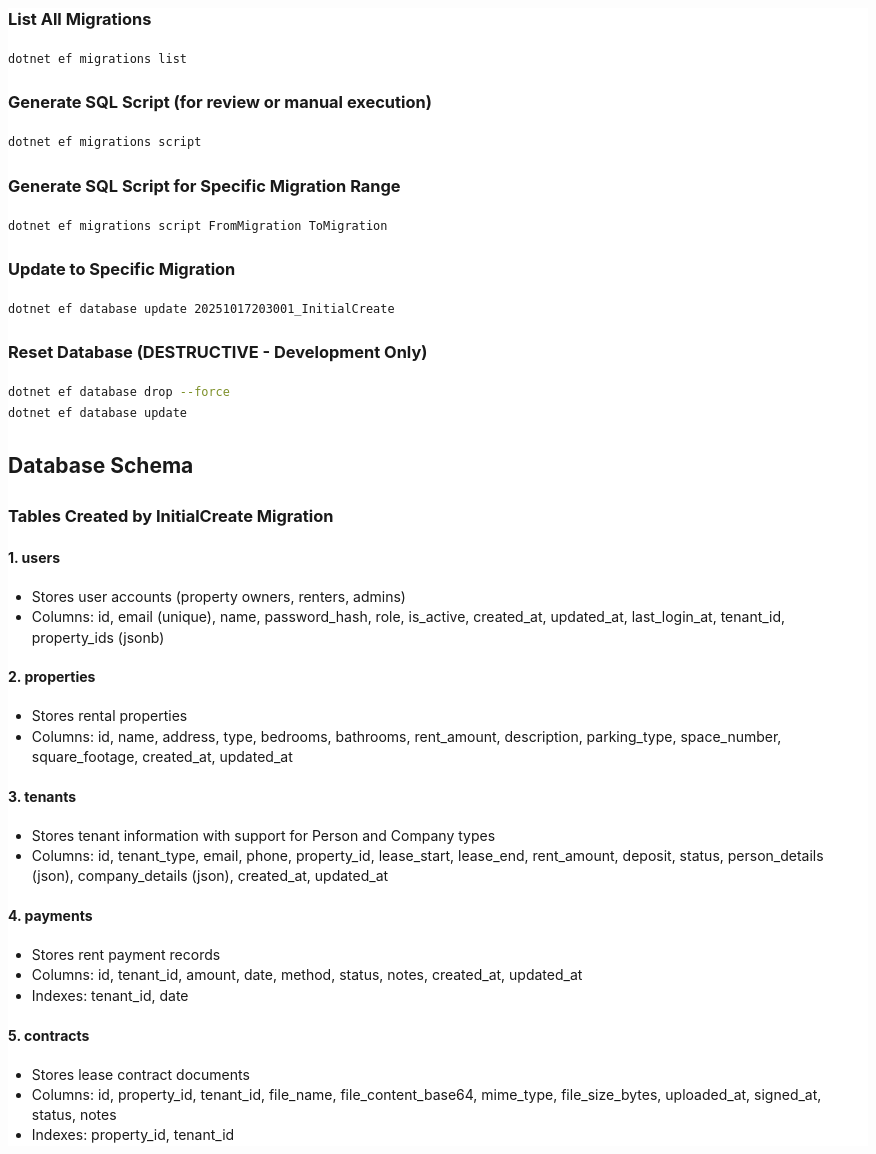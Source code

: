 ### List All Migrations
```bash
dotnet ef migrations list
```

### Generate SQL Script (for review or manual execution)
```bash
dotnet ef migrations script
```

### Generate SQL Script for Specific Migration Range
```bash
dotnet ef migrations script FromMigration ToMigration
```

### Update to Specific Migration
```bash
dotnet ef database update 20251017203001_InitialCreate
```

### Reset Database (DESTRUCTIVE - Development Only)
```bash
dotnet ef database drop --force
dotnet ef database update
```

## Database Schema

### Tables Created by InitialCreate Migration

#### 1. **users**
- Stores user accounts (property owners, renters, admins)
- Columns: id, email (unique), name, password_hash, role, is_active, created_at, updated_at, last_login_at, tenant_id, property_ids (jsonb)

#### 2. **properties**
- Stores rental properties
- Columns: id, name, address, type, bedrooms, bathrooms, rent_amount, description, parking_type, space_number, square_footage, created_at, updated_at

#### 3. **tenants**
- Stores tenant information with support for Person and Company types
- Columns: id, tenant_type, email, phone, property_id, lease_start, lease_end, rent_amount, deposit, status, person_details (json), company_details (json), created_at, updated_at

#### 4. **payments**
- Stores rent payment records
- Columns: id, tenant_id, amount, date, method, status, notes, created_at, updated_at
- Indexes: tenant_id, date

#### 5. **contracts**
- Stores lease contract documents
- Columns: id, property_id, tenant_id, file_name, file_content_base64, mime_type, file_size_bytes, uploaded_at, signed_at, status, notes
- Indexes: property_id, tenant_id
